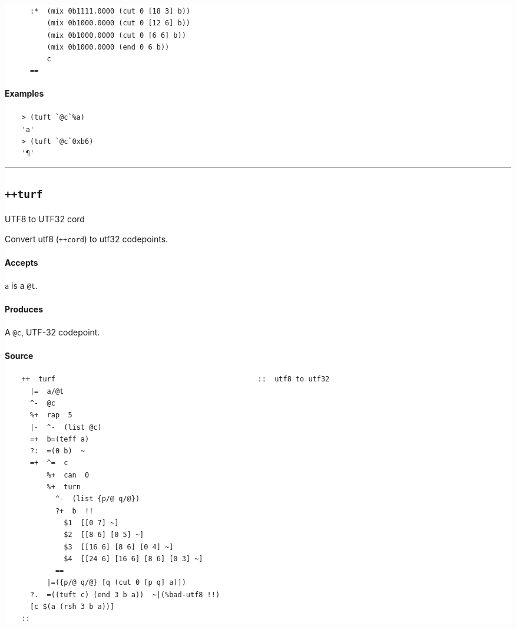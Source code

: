 ```hoon
      :*  (mix 0b1111.0000 (cut 0 [18 3] b))
          (mix 0b1000.0000 (cut 0 [12 6] b))
          (mix 0b1000.0000 (cut 0 [6 6] b))
          (mix 0b1000.0000 (end 0 6 b))
          c
      ==
```

#### Examples

```
    > (tuft `@c`%a)
    'a'
    > (tuft `@c`0xb6)
    '¶'
```

---

## `++turf`

UTF8 to UTF32 cord

Convert utf8 (`++cord`) to utf32 codepoints.

#### Accepts

`a` is a `@t`.

#### Produces

A `@c`, UTF-32 codepoint.

#### Source

```hoon
    ++  turf                                                ::  utf8 to utf32
      |=  a/@t
      ^-  @c
      %+  rap  5
      |-  ^-  (list @c)
      =+  b=(teff a)
      ?:  =(0 b)  ~
      =+  ^=  c
          %+  can  0
          %+  turn
            ^-  (list {p/@ q/@})
            ?+  b  !!
              $1  [[0 7] ~]
              $2  [[8 6] [0 5] ~]
              $3  [[16 6] [8 6] [0 4] ~]
              $4  [[24 6] [16 6] [8 6] [0 3] ~]
            ==
          |=({p/@ q/@} [q (cut 0 [p q] a)])
      ?.  =((tuft c) (end 3 b a))  ~|(%bad-utf8 !!)
      [c $(a (rsh 3 b a))]
    ::
```
